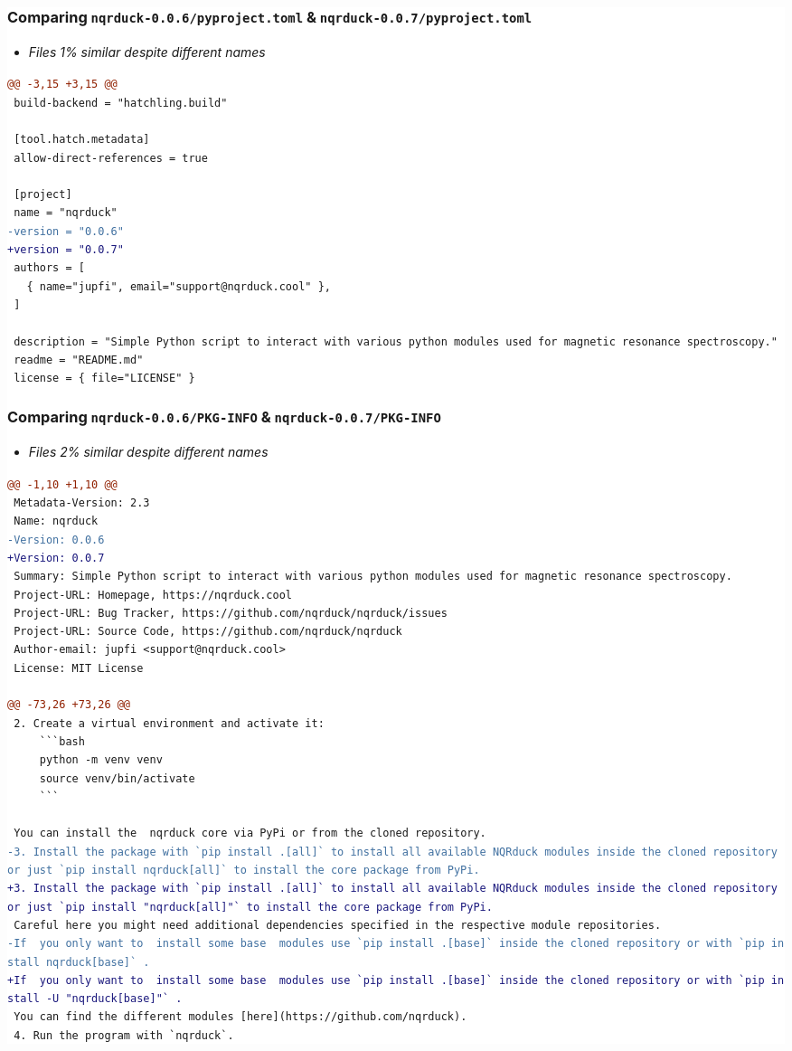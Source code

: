 ### Comparing `nqrduck-0.0.6/pyproject.toml` & `nqrduck-0.0.7/pyproject.toml`

 * *Files 1% similar despite different names*

```diff
@@ -3,15 +3,15 @@
 build-backend = "hatchling.build"
 
 [tool.hatch.metadata]
 allow-direct-references = true
 
 [project]
 name = "nqrduck"
-version = "0.0.6"
+version = "0.0.7"
 authors = [
   { name="jupfi", email="support@nqrduck.cool" },
 ]
 
 description = "Simple Python script to interact with various python modules used for magnetic resonance spectroscopy."
 readme = "README.md"
 license = { file="LICENSE" }
```

### Comparing `nqrduck-0.0.6/PKG-INFO` & `nqrduck-0.0.7/PKG-INFO`

 * *Files 2% similar despite different names*

```diff
@@ -1,10 +1,10 @@
 Metadata-Version: 2.3
 Name: nqrduck
-Version: 0.0.6
+Version: 0.0.7
 Summary: Simple Python script to interact with various python modules used for magnetic resonance spectroscopy.
 Project-URL: Homepage, https://nqrduck.cool
 Project-URL: Bug Tracker, https://github.com/nqrduck/nqrduck/issues
 Project-URL: Source Code, https://github.com/nqrduck/nqrduck
 Author-email: jupfi <support@nqrduck.cool>
 License: MIT License
         
@@ -73,26 +73,26 @@
 2. Create a virtual environment and activate it:
     ```bash
     python -m venv venv
     source venv/bin/activate
     ```
 
 You can install the  nqrduck core via PyPi or from the cloned repository.
-3. Install the package with `pip install .[all]` to install all available NQRduck modules inside the cloned repository or just `pip install nqrduck[all]` to install the core package from PyPi.
+3. Install the package with `pip install .[all]` to install all available NQRduck modules inside the cloned repository or just `pip install "nqrduck[all]"` to install the core package from PyPi.
 Careful here you might need additional dependencies specified in the respective module repositories.
-If  you only want to  install some base  modules use `pip install .[base]` inside the cloned repository or with `pip install nqrduck[base]` .
+If  you only want to  install some base  modules use `pip install .[base]` inside the cloned repository or with `pip install -U "nqrduck[base]"` .
 You can find the different modules [here](https://github.com/nqrduck).
 4. Run the program with `nqrduck`.
```